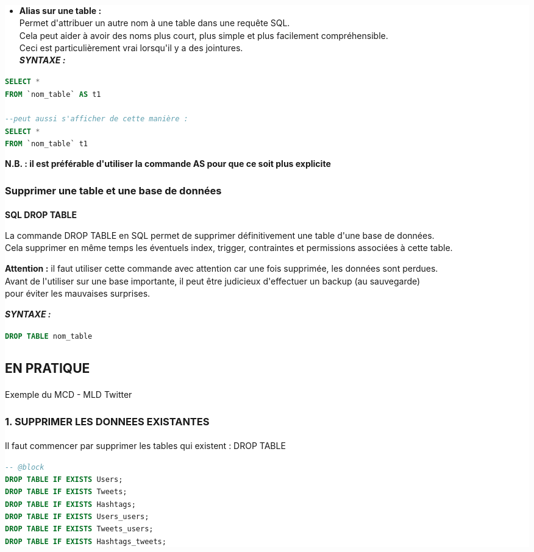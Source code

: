 * **Alias sur une table :**<br>
Permet d'attribuer un autre nom à une table dans une requête SQL.<br>
Cela peut aider à avoir des noms plus court, plus simple et plus facilement compréhensible.<br>
Ceci est particulièrement vrai lorsqu'il y a des jointures.<br>
_**SYNTAXE :**_<br>
```SQL
SELECT *
FROM `nom_table` AS t1

--peut aussi s'afficher de cette manière :
SELECT *
FROM `nom_table` t1

```

**N.B. : il est préférable d'utiliser la commande AS pour que ce soit plus explicite**

### Supprimer une table et une base de données

**SQL DROP TABLE**

La commande DROP TABLE en SQL permet de supprimer définitivement une table d'une base de données.<br>
Cela supprimer en même temps les éventuels index, trigger, contraintes et permissions associées à cette table.<br>

**Attention :** il faut utiliser cette commande avec attention car une fois supprimée, les données sont perdues.<br>
Avant de l'utiliser sur une base importante, il peut être judicieux d'effectuer un backup (au sauvegarde)<br> 
pour éviter les mauvaises surprises.

_**SYNTAXE :**_<br>
```SQL
DROP TABLE nom_table
```

## EN PRATIQUE

Exemple du MCD - MLD Twitter

### 1. SUPPRIMER LES DONNEES EXISTANTES

Il faut commencer par supprimer les tables qui existent : DROP TABLE

```SQL
-- @block
DROP TABLE IF EXISTS Users;
DROP TABLE IF EXISTS Tweets;
DROP TABLE IF EXISTS Hashtags;
DROP TABLE IF EXISTS Users_users;
DROP TABLE IF EXISTS Tweets_users;
DROP TABLE IF EXISTS Hashtags_tweets;
```
